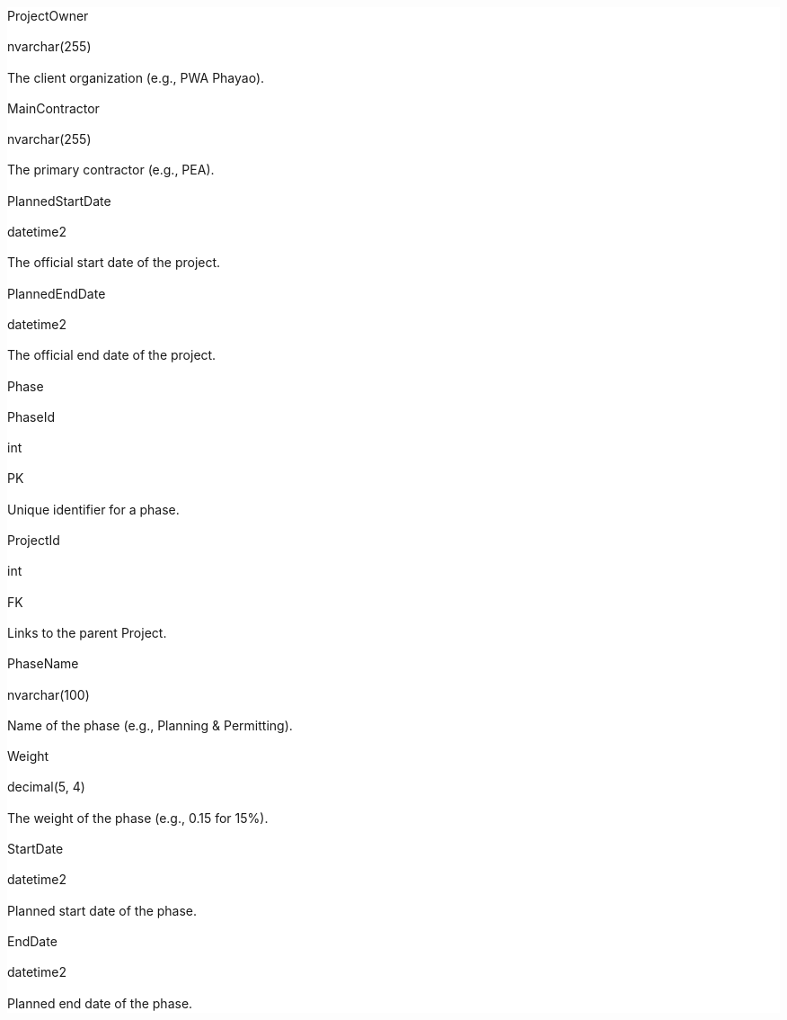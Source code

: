 ProjectOwner

nvarchar(255)

The client organization (e.g., PWA Phayao).

MainContractor

nvarchar(255)

The primary contractor (e.g., PEA).

PlannedStartDate

datetime2

The official start date of the project.

PlannedEndDate

datetime2

The official end date of the project.

Phase

PhaseId

int

PK

Unique identifier for a phase.

ProjectId

int

FK

Links to the parent Project.

PhaseName

nvarchar(100)

Name of the phase (e.g., Planning & Permitting).

Weight

decimal(5, 4)

The weight of the phase (e.g., 0.15 for 15%).

StartDate

datetime2

Planned start date of the phase.

EndDate

datetime2

Planned end date of the phase.
